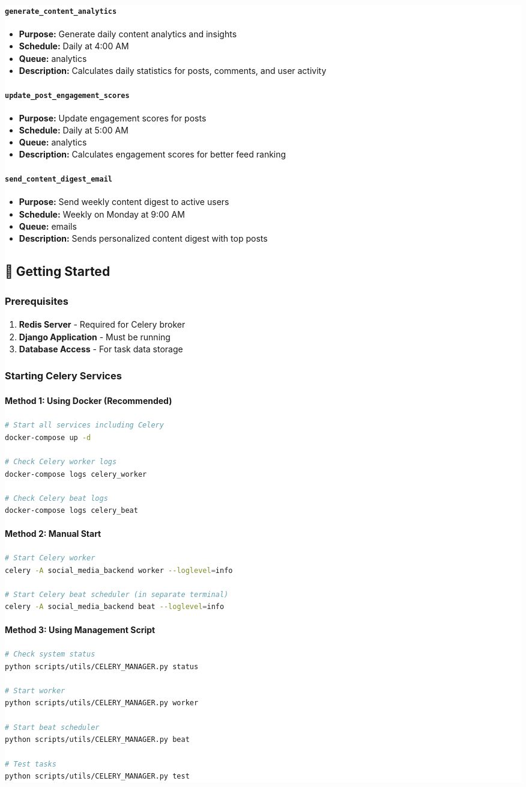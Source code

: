 #### `generate_content_analytics`
- **Purpose:** Generate daily content analytics and insights
- **Schedule:** Daily at 4:00 AM
- **Queue:** analytics
- **Description:** Calculates daily statistics for posts, comments, and user activity

#### `update_post_engagement_scores`
- **Purpose:** Update engagement scores for posts
- **Schedule:** Daily at 5:00 AM
- **Queue:** analytics
- **Description:** Calculates engagement scores for better feed ranking

#### `send_content_digest_email`
- **Purpose:** Send weekly content digest to active users
- **Schedule:** Weekly on Monday at 9:00 AM
- **Queue:** emails
- **Description:** Sends personalized content digest with top posts

## 🚀 Getting Started

### Prerequisites

1. **Redis Server** - Required for Celery broker
2. **Django Application** - Must be running
3. **Database Access** - For task data storage

### Starting Celery Services

#### Method 1: Using Docker (Recommended)
```bash
# Start all services including Celery
docker-compose up -d

# Check Celery worker logs
docker-compose logs celery_worker

# Check Celery beat logs  
docker-compose logs celery_beat
```

#### Method 2: Manual Start
```bash
# Start Celery worker
celery -A social_media_backend worker --loglevel=info

# Start Celery beat scheduler (in separate terminal)
celery -A social_media_backend beat --loglevel=info
```

#### Method 3: Using Management Script
```bash
# Check system status
python scripts/utils/CELERY_MANAGER.py status

# Start worker
python scripts/utils/CELERY_MANAGER.py worker

# Start beat scheduler
python scripts/utils/CELERY_MANAGER.py beat

# Test tasks
python scripts/utils/CELERY_MANAGER.py test
```
